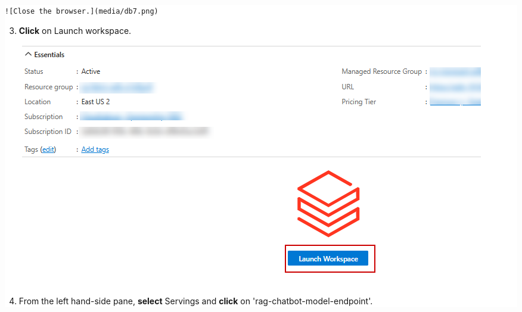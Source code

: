 	![Close the browser.](media/db7.png)

3. **Click** on Launch workspace.

	![Close the browser.](media/db8.png)

4. From the left hand-side pane, **select** Servings and **click** on 'rag-chatbot-model-endpoint'.  
